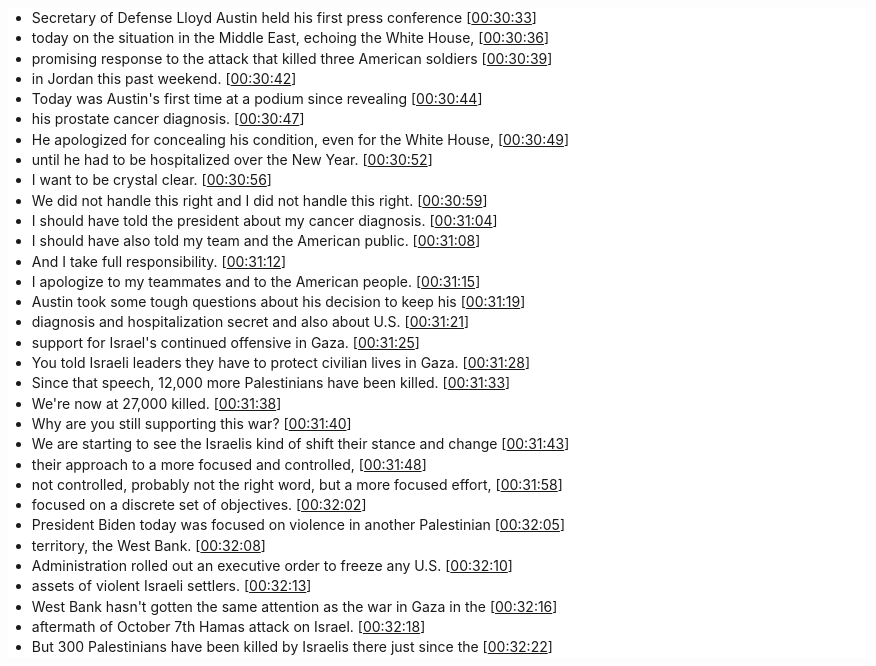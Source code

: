 *  Secretary of Defense Lloyd Austin held his first press conference [[00:30:33](https://www.youtube.com/watch?v=-3GYqKn8Ra0&t=1833.5s)]
*  today on the situation in the Middle East, echoing the White House, [[00:30:36](https://www.youtube.com/watch?v=-3GYqKn8Ra0&t=1836.5s)]
*  promising response to the attack that killed three American soldiers [[00:30:39](https://www.youtube.com/watch?v=-3GYqKn8Ra0&t=1839.3s)]
*  in Jordan this past weekend. [[00:30:42](https://www.youtube.com/watch?v=-3GYqKn8Ra0&t=1842.46s)]
*  Today was Austin's first time at a podium since revealing [[00:30:44](https://www.youtube.com/watch?v=-3GYqKn8Ra0&t=1844.1s)]
*  his prostate cancer diagnosis. [[00:30:47](https://www.youtube.com/watch?v=-3GYqKn8Ra0&t=1847.02s)]
*  He apologized for concealing his condition, even for the White House, [[00:30:49](https://www.youtube.com/watch?v=-3GYqKn8Ra0&t=1849.2199999999998s)]
*  until he had to be hospitalized over the New Year. [[00:30:52](https://www.youtube.com/watch?v=-3GYqKn8Ra0&t=1852.6599999999999s)]
*  I want to be crystal clear. [[00:30:56](https://www.youtube.com/watch?v=-3GYqKn8Ra0&t=1856.78s)]
*  We did not handle this right and I did not handle this right. [[00:30:59](https://www.youtube.com/watch?v=-3GYqKn8Ra0&t=1859.1399999999999s)]
*  I should have told the president about my cancer diagnosis. [[00:31:04](https://www.youtube.com/watch?v=-3GYqKn8Ra0&t=1864.62s)]
*  I should have also told my team and the American public. [[00:31:08](https://www.youtube.com/watch?v=-3GYqKn8Ra0&t=1868.1799999999998s)]
*  And I take full responsibility. [[00:31:12](https://www.youtube.com/watch?v=-3GYqKn8Ra0&t=1872.42s)]
*  I apologize to my teammates and to the American people. [[00:31:15](https://www.youtube.com/watch?v=-3GYqKn8Ra0&t=1875.0200000000002s)]
*  Austin took some tough questions about his decision to keep his [[00:31:19](https://www.youtube.com/watch?v=-3GYqKn8Ra0&t=1879.22s)]
*  diagnosis and hospitalization secret and also about U.S. [[00:31:21](https://www.youtube.com/watch?v=-3GYqKn8Ra0&t=1881.7800000000002s)]
*  support for Israel's continued offensive in Gaza. [[00:31:25](https://www.youtube.com/watch?v=-3GYqKn8Ra0&t=1885.0200000000002s)]
*  You told Israeli leaders they have to protect civilian lives in Gaza. [[00:31:28](https://www.youtube.com/watch?v=-3GYqKn8Ra0&t=1888.98s)]
*  Since that speech, 12,000 more Palestinians have been killed. [[00:31:33](https://www.youtube.com/watch?v=-3GYqKn8Ra0&t=1893.8600000000001s)]
*  We're now at 27,000 killed. [[00:31:38](https://www.youtube.com/watch?v=-3GYqKn8Ra0&t=1898.0200000000002s)]
*  Why are you still supporting this war? [[00:31:40](https://www.youtube.com/watch?v=-3GYqKn8Ra0&t=1900.8999999999999s)]
*  We are starting to see the Israelis kind of shift their stance and change [[00:31:43](https://www.youtube.com/watch?v=-3GYqKn8Ra0&t=1903.1799999999998s)]
*  their approach to a more focused and controlled, [[00:31:48](https://www.youtube.com/watch?v=-3GYqKn8Ra0&t=1908.74s)]
*  not controlled, probably not the right word, but a more focused effort, [[00:31:58](https://www.youtube.com/watch?v=-3GYqKn8Ra0&t=1918.58s)]
*  focused on a discrete set of objectives. [[00:32:02](https://www.youtube.com/watch?v=-3GYqKn8Ra0&t=1922.4599999999998s)]
*  President Biden today was focused on violence in another Palestinian [[00:32:05](https://www.youtube.com/watch?v=-3GYqKn8Ra0&t=1925.74s)]
*  territory, the West Bank. [[00:32:08](https://www.youtube.com/watch?v=-3GYqKn8Ra0&t=1928.6999999999998s)]
*  Administration rolled out an executive order to freeze any U.S. [[00:32:10](https://www.youtube.com/watch?v=-3GYqKn8Ra0&t=1930.46s)]
*  assets of violent Israeli settlers. [[00:32:13](https://www.youtube.com/watch?v=-3GYqKn8Ra0&t=1933.58s)]
*  West Bank hasn't gotten the same attention as the war in Gaza in the [[00:32:16](https://www.youtube.com/watch?v=-3GYqKn8Ra0&t=1936.18s)]
*  aftermath of October 7th Hamas attack on Israel. [[00:32:18](https://www.youtube.com/watch?v=-3GYqKn8Ra0&t=1938.98s)]
*  But 300 Palestinians have been killed by Israelis there just since the [[00:32:22](https://www.youtube.com/watch?v=-3GYqKn8Ra0&t=1942.42s)]